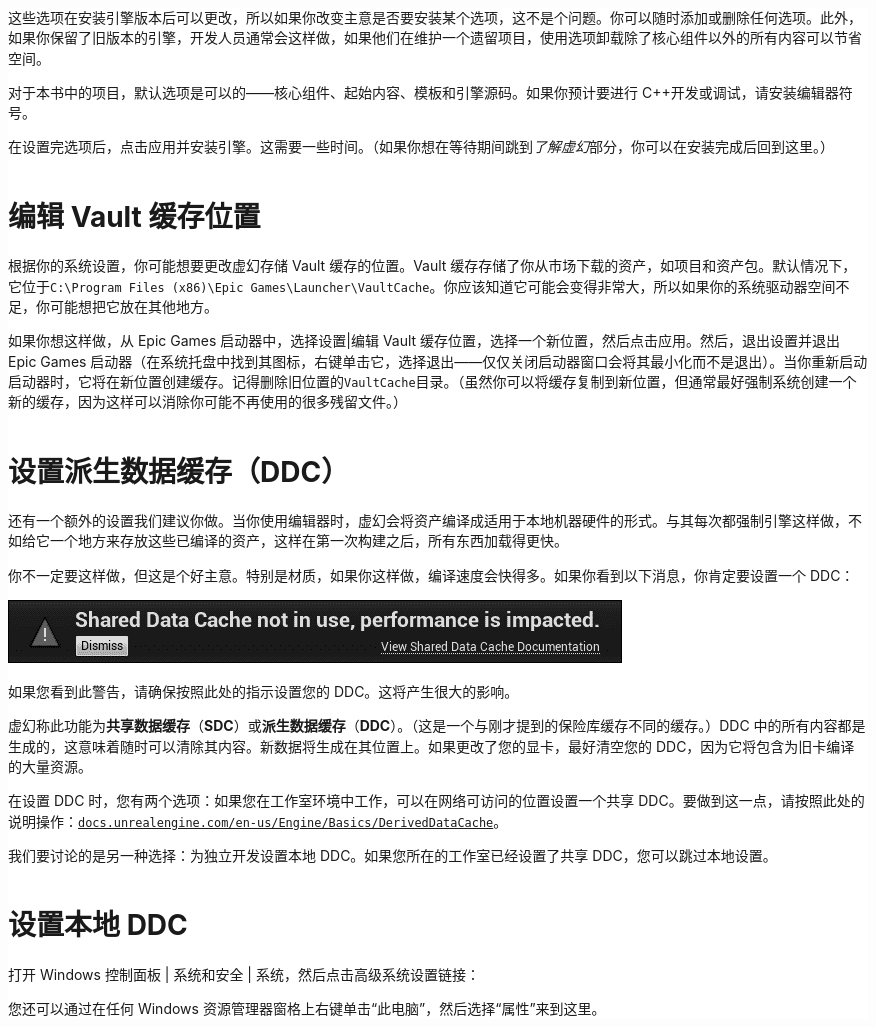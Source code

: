 这些选项在安装引擎版本后可以更改，所以如果你改变主意是否要安装某个选项，这不是个问题。你可以随时添加或删除任何选项。此外，如果你保留了旧版本的引擎，开发人员通常会这样做，如果他们在维护一个遗留项目，使用选项卸载除了核心组件以外的所有内容可以节省空间。

对于本书中的项目，默认选项是可以的——核心组件、起始内容、模板和引擎源码。如果你预计要进行 C++开发或调试，请安装编辑器符号。

在设置完选项后，点击应用并安装引擎。这需要一些时间。（如果你想在等待期间跳到*了解虚幻*部分，你可以在安装完成后回到这里。）

# 编辑 Vault 缓存位置

根据你的系统设置，你可能想要更改虚幻存储 Vault 缓存的位置。Vault 缓存存储了你从市场下载的资产，如项目和资产包。默认情况下，它位于`C:\Program Files (x86)\Epic Games\Launcher\VaultCache`。你应该知道它可能会变得非常大，所以如果你的系统驱动器空间不足，你可能想把它放在其他地方。

如果你想这样做，从 Epic Games 启动器中，选择设置|编辑 Vault 缓存位置，选择一个新位置，然后点击应用。然后，退出设置并退出 Epic Games 启动器（在系统托盘中找到其图标，右键单击它，选择退出——仅仅关闭启动器窗口会将其最小化而不是退出）。当你重新启动启动器时，它将在新位置创建缓存。记得删除旧位置的`VaultCache`目录。（虽然你可以将缓存复制到新位置，但通常最好强制系统创建一个新的缓存，因为这样可以消除你可能不再使用的很多残留文件。）

# 设置派生数据缓存（DDC）

还有一个额外的设置我们建议你做。当你使用编辑器时，虚幻会将资产编译成适用于本地机器硬件的形式。与其每次都强制引擎这样做，不如给它一个地方来存放这些已编译的资产，这样在第一次构建之后，所有东西加载得更快。

你不一定要这样做，但这是个好主意。特别是材质，如果你这样做，编译速度会快得多。如果你看到以下消息，你肯定要设置一个 DDC：

![](img/9338fd5c-0de8-458c-9adf-18dcff5df4a5.png)

如果您看到此警告，请确保按照此处的指示设置您的 DDC。这将产生很大的影响。

虚幻称此功能为**共享数据缓存**（**SDC**）或**派生数据缓存**（**DDC**）。（这是一个与刚才提到的保险库缓存不同的缓存。）DDC 中的所有内容都是生成的，这意味着随时可以清除其内容。新数据将生成在其位置上。如果更改了您的显卡，最好清空您的 DDC，因为它将包含为旧卡编译的大量资源。

在设置 DDC 时，您有两个选项：如果您在工作室环境中工作，可以在网络可访问的位置设置一个共享 DDC。要做到这一点，请按照此处的说明操作：[`docs.unrealengine.com/en-us/Engine/Basics/DerivedDataCache`](https://docs.unrealengine.com/en-us/Engine/Basics/DerivedDataCache)。

我们要讨论的是另一种选择：为独立开发设置本地 DDC。如果您所在的工作室已经设置了共享 DDC，您可以跳过本地设置。

# 设置本地 DDC

打开 Windows 控制面板 | 系统和安全 | 系统，然后点击高级系统设置链接：

您还可以通过在任何 Windows 资源管理器窗格上右键单击“此电脑”，然后选择“属性”来到这里。
